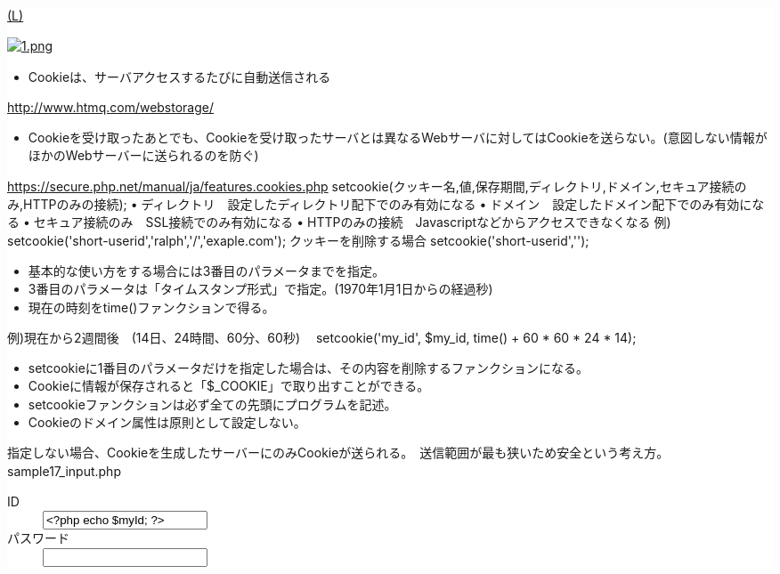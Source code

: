 [(L)](https://camo.qiitausercontent.com/37709718d3a395cf26080d79229353e21e16baa6/68747470733a2f2f71696974612d696d6167652d73746f72652e73332e616d617a6f6e6177732e636f6d2f302f36323236342f31306231343530652d353765392d303665352d333464342d6334336363383433323665382e706e67)

[![1.png](../_resources/68747470733a2f2f71696974612d696d6167652d73746f72652e73332e616d617a6f6e6177732e636f6d2f302f36323236342f31306231343530652d353765392d303665352d333464342d6334336363383433323665382e706e67.png)](https://camo.qiitausercontent.com/37709718d3a395cf26080d79229353e21e16baa6/68747470733a2f2f71696974612d696d6167652d73746f72652e73332e616d617a6f6e6177732e636f6d2f302f36323236342f31306231343530652d353765392d303665352d333464342d6334336363383433323665382e706e67)

- Cookieは、サーバアクセスするたびに自動送信される

http://www.htmq.com/webstorage/

- Cookieを受け取ったあとでも、Cookieを受け取ったサーバとは異なるWebサーバに対してはCookieを送らない。(意図しない情報がほかのWebサーバーに送られるのを防ぐ)

https://secure.php.net/manual/ja/features.cookies.php
setcookie(クッキー名,値,保存期間,ディレクトリ,ドメイン,セキュア接続のみ,HTTPのみの接続);
• ディレクトリ　設定したディレクトリ配下でのみ有効になる
• ドメイン　設定したドメイン配下でのみ有効になる
• セキュア接続のみ　SSL接続でのみ有効になる
• HTTPのみの接続　Javascriptなどからアクセスできなくなる
例)
setcookie('short-userid','ralph','/','exaple.com');
クッキーを削除する場合
setcookie('short-userid','');

- 基本的な使い方をする場合には3番目のパラメータまでを指定。
- 3番目のパラメータは「タイムスタンプ形式」で指定。(1970年1月1日からの経過秒)
- 現在の時刻をtime()ファンクションで得る。

例)現在から2週間後　(14日、24時間、60分、60秒)
　setcookie('my_id', $my_id, time() + 60 * 60 * 24 * 14);

- setcookieに1番目のパラメータだけを指定した場合は、その内容を削除するファンクションになる。
- Cookieに情報が保存されると「$_COOKIE」で取り出すことができる。
- setcookieファンクションは必ず全ての先頭にプログラムを記述。
- Cookieのドメイン属性は原則として設定しない。

指定しない場合、Cookieを生成したサーバーにのみCookieが送られる。　送信範囲が最も狭いため安全という考え方。
sample17_input.php
<?php
if (isset($_COOKIE['my_id'])){
$myId = $_COOKIE['my_id'];
}else{
$myId = '';
}
?>
<form action="sample17.php" method="post">
<dl>
<dt>ID</dt>
<dd><input type="text" name="my_id" value="<?php echo $myId; ?>"></dd>
<dt>パスワード</dt>
<dd><input type="password" name="password" id="password" /></dd>
</dl>
